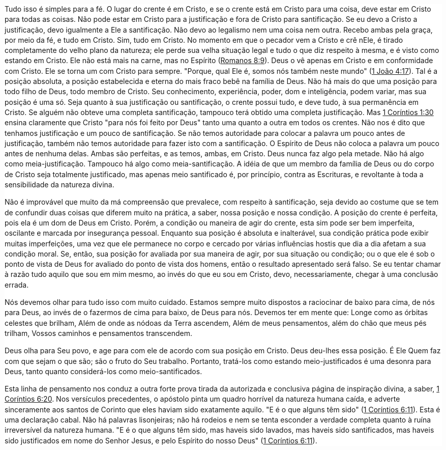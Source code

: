 Tudo isso é simples para a fé. O lugar do crente é em Cristo, e se o crente está em Cristo para uma coisa, deve estar em Cristo para todas as coisas. Não pode estar em Cristo para a justificação e fora de Cristo para santificação. Se eu devo a Cristo a justificação, devo igualmente a Ele a santificação. Não devo ao legalismo nem uma coisa nem outra. Recebo ambas pela graça, por meio da fé, e tudo em Cristo. Sim, tudo em Cristo. No momento em que o pecador vem a Cristo e crê nEle, é tirado completamente do velho plano da natureza; ele perde sua velha situação legal e tudo o que diz respeito à mesma, e é visto como estando em Cristo. Ele não está mais na carne, mas no Espírito ([Romanos 8:9](http://mysword.info/b?r=Rom_8:9)). Deus o vê apenas em Cristo e em conformidade com Cristo. Ele se torna um com Cristo para sempre. &quot;Porque, qual Ele é, somos nós também neste mundo&quot; ([1 João 4:17](http://mysword.info/b?r=1Jo_4:17)). Tal é a posição absoluta, a posição estabelecida e eterna do mais fraco bebê na família de Deus. Não há mais do que uma posição para todo filho de Deus, todo membro de Cristo. Seu conhecimento, experiência, poder, dom e inteligência, podem variar, mas sua posição é uma só. Seja quanto à sua justificação ou santificação, o crente possui tudo, e deve tudo, à sua permanência em Cristo. Se alguém não obteve uma completa santificação, tampouco terá obtido uma completa justificação. Mas [1 Coríntios 1:30](http://mysword.info/b?r=1Co_1:30) ensina claramente que Cristo &quot;para nós foi feito por Deus&quot; tanto uma quanto a outra em todos os crentes. Não nos é dito que tenhamos justificação e um pouco de santificação. Se não temos autoridade para colocar a palavra um pouco antes de justificação, também não temos autoridade para fazer isto com a santificação. O Espírito de Deus não coloca a palavra um pouco antes de nenhuma delas. Ambas são perfeitas, e as temos, ambas, em Cristo. Deus nunca faz algo pela metade. Não há algo como meia-justificação. Tampouco há algo como meia-santificação. A idéia de que um membro da família de Deus ou do corpo de Cristo seja totalmente justificado, mas apenas meio santificado é, por princípio, contra as Escrituras, e revoltante à toda a sensibilidade da natureza divina.

Não é improvável que muito da má compreensão que prevalece, com respeito à santificação, seja devido ao costume que se tem de confundir duas coisas que diferem muito na prática, a saber, nossa posição e nossa condição. A posição do crente é perfeita, pois ela é um dom de Deus em Cristo. Porém, a condição ou maneira de agir do crente, esta sim pode ser bem imperfeita, oscilante e marcada por insegurança pessoal. Enquanto sua posição é absoluta e inalterável, sua condição prática pode exibir muitas imperfeições, uma vez que ele permanece no corpo e cercado por várias influências hostis que dia a dia afetam a sua condição moral. Se, então, sua posição for avaliada por sua maneira de agir, por sua situação ou condição; ou o que ele é sob o ponto de vista de Deus for avaliado do ponto de vista dos homens, então o resultado apresentado será falso. Se eu tentar chamar à razão tudo aquilo que sou em mim mesmo, ao invés do que eu sou em Cristo, devo, necessariamente, chegar à uma conclusão errada.

Nós devemos olhar para tudo isso com muito cuidado. Estamos sempre muito dispostos a raciocinar de baixo para cima, de nós para Deus, ao invés de o fazermos de cima para baixo, de Deus para nós. Devemos ter em mente que: Longe como as órbitas celestes que brilham, Além de onde as nódoas da Terra ascendem, Além de meus pensamentos, além do chão que meus pés trilham, Vossos caminhos e pensamentos transcendem.

Deus olha para Seu povo, e age para com ele de acordo com sua posição em Cristo. Deus deu-lhes essa posição. É Ele Quem faz com que sejam o que são; são o fruto do Seu trabalho. Portanto, tratá-los como estando meio-justificados é uma desonra para Deus, tanto quanto considerá-los como meio-santificados.

Esta linha de pensamento nos conduz a outra forte prova tirada da autorizada e conclusiva página de inspiração divina, a saber, [1 Coríntios 6:20](http://mysword.info/b?r=1Co_6:20). Nos versículos precedentes, o apóstolo pinta um quadro horrível da natureza humana caída, e adverte sinceramente aos santos de Corinto que eles haviam sido exatamente aquilo. &quot;E é o que alguns têm sido&quot; ([1 Coríntios 6:11](http://mysword.info/b?r=1Co_6:11)). Esta é uma declaração cabal. Não há palavras lisonjeiras; não há rodeios e nem se tenta esconder a verdade completa quanto à ruína irreversível da natureza humana. &quot;E é o que alguns têm sido, mas haveis sido lavados, mas haveis sido santificados, mas haveis sido justificados em nome do Senhor Jesus, e pelo Espírito do nosso Deus&quot; ([1 Coríntios 6:11](http://mysword.info/b?r=1Co_6:11)).
